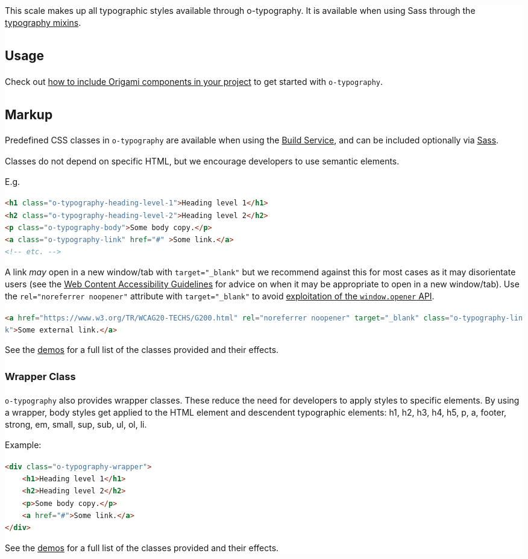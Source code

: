 This scale makes up all typographic styles available through o-typography. It is available when using Sass through the [typography mixins](#mixins).

## Usage

Check out [how to include Origami components in your project](https://origami.ft.com/documentation/components/#including-origami-components-in-your-project) to get started with `o-typography`.

## Markup

Predefined CSS classes in `o-typography` are available when using the [Build Service](https://www.ft.com/__origami/service/build/), and can be included optionally via [Sass](#sass).

Classes do not depend on specific HTML, but we encourage developers to use semantic elements.

E.g.
```html
<h1 class="o-typography-heading-level-1">Heading level 1</h1>
<h2 class="o-typography-heading-level-2">Heading level 2</h2>
<p class="o-typography-body">Some body copy.</p>
<a class="o-typography-link" href="#" >Some link.</a>
<!-- etc. -->
```

A link _may_ open in a new window/tab with `target="_blank"` but we recommend against this for most cases as it may disorientate users (see the [Web Content Accessibility Guidelines](https://www.w3.org/TR/WCAG20-TECHS/G200.html) for advice on when it may be appropriate to open in a new window/tab). Use the `rel="noreferrer noopener"` attribute with `target="_blank"` to avoid [exploitation of the `window.opener` API](https://mathiasbynens.github.io/rel-noopener/).

```html
<a href="https://www.w3.org/TR/WCAG20-TECHS/G200.html" rel="noreferrer noopener" target="_blank" class="o-typography-link">Some external link.</a>
```

See the [demos](http://registry.origami.ft.com/components/o-typography) for a full list of the classes provided and their effects.

### Wrapper Class

`o-typography` also provides wrapper classes. These reduce the need for developers to apply styles to specific elements. By using a wrapper, body styles get applied to the HTML element and descendent typographic elements: h1, h2, h3, h4, h5, p, a, footer, strong, em, small, sup, sub, ul, ol, li.

Example:

```html
<div class="o-typography-wrapper">
	<h1>Heading level 1</h1>
	<h2>Heading level 2</h2>
	<p>Some body copy.</p>
	<a href="#">Some link.</a>
</div>
```

See the [demos](http://registry.origami.ft.com/components/o-typography) for a full list of the classes provided and their effects.

